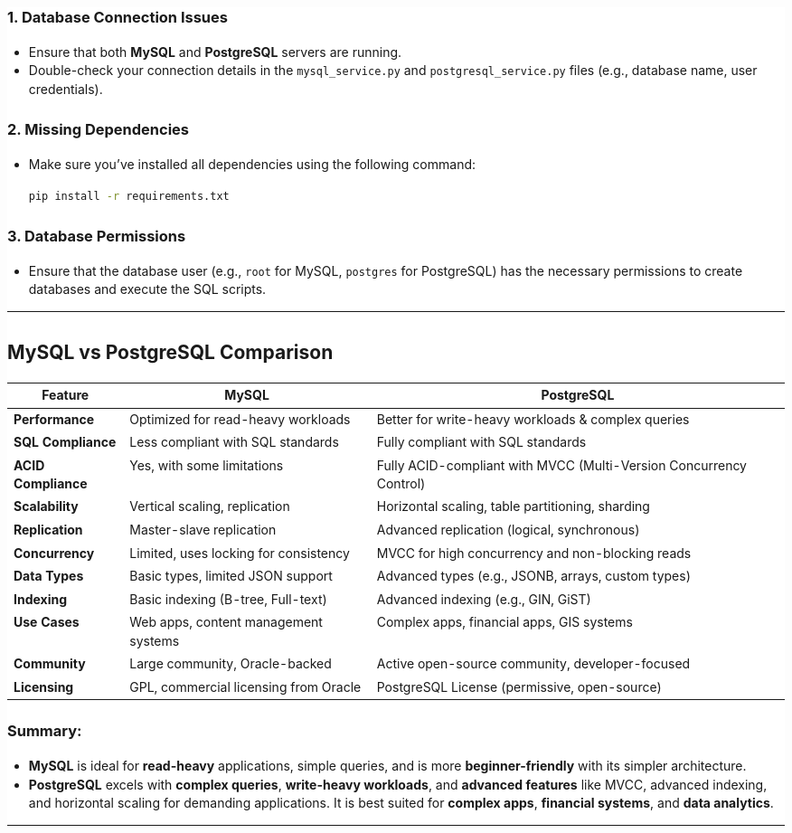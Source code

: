 ### **1. Database Connection Issues**
- Ensure that both **MySQL** and **PostgreSQL** servers are running.
- Double-check your connection details in the `mysql_service.py` and `postgresql_service.py` files (e.g., database name, user credentials).

### **2. Missing Dependencies**
- Make sure you’ve installed all dependencies using the following command:
  ```bash
  pip install -r requirements.txt
  ```

### **3. Database Permissions**
- Ensure that the database user (e.g., `root` for MySQL, `postgres` for PostgreSQL) has the necessary permissions to create databases and execute the SQL scripts.

---

## **MySQL vs PostgreSQL Comparison**

| **Feature**              | **MySQL**                               | **PostgreSQL**                              |
|--------------------------|-----------------------------------------|---------------------------------------------|
| **Performance**           | Optimized for read-heavy workloads     | Better for write-heavy workloads & complex queries |
| **SQL Compliance**        | Less compliant with SQL standards      | Fully compliant with SQL standards         |
| **ACID Compliance**       | Yes, with some limitations             | Fully ACID-compliant with MVCC (Multi-Version Concurrency Control) |
| **Scalability**           | Vertical scaling, replication          | Horizontal scaling, table partitioning, sharding |
| **Replication**           | Master-slave replication               | Advanced replication (logical, synchronous) |
| **Concurrency**           | Limited, uses locking for consistency  | MVCC for high concurrency and non-blocking reads |
| **Data Types**            | Basic types, limited JSON support      | Advanced types (e.g., JSONB, arrays, custom types) |
| **Indexing**              | Basic indexing (B-tree, Full-text)     | Advanced indexing (e.g., GIN, GiST)        |
| **Use Cases**             | Web apps, content management systems   | Complex apps, financial apps, GIS systems |
| **Community**             | Large community, Oracle-backed         | Active open-source community, developer-focused |
| **Licensing**             | GPL, commercial licensing from Oracle | PostgreSQL License (permissive, open-source) |

### **Summary**:
- **MySQL** is ideal for **read-heavy** applications, simple queries, and is more **beginner-friendly** with its simpler architecture.
- **PostgreSQL** excels with **complex queries**, **write-heavy workloads**, and **advanced features** like MVCC, advanced indexing, and horizontal scaling for demanding applications. It is best suited for **complex apps**, **financial systems**, and **data analytics**.

---